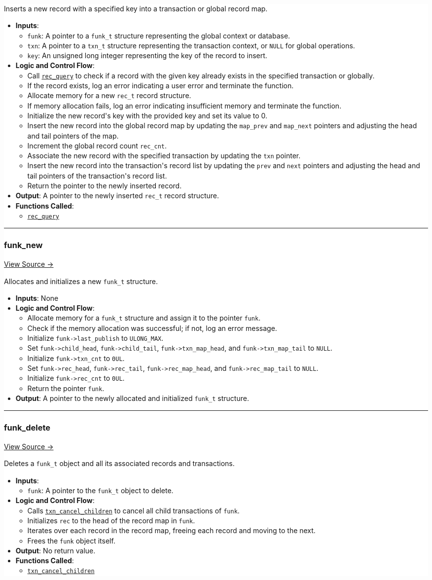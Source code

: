 Inserts a new record with a specified key into a transaction or global record map.
- **Inputs**:
    - `funk`: A pointer to a `funk_t` structure representing the global context or database.
    - `txn`: A pointer to a `txn_t` structure representing the transaction context, or `NULL` for global operations.
    - `key`: An unsigned long integer representing the key of the record to insert.
- **Logic and Control Flow**:
    - Call [`rec_query`](<#rec_query>) to check if a record with the given key already exists in the specified transaction or globally.
    - If the record exists, log an error indicating a user error and terminate the function.
    - Allocate memory for a new `rec_t` record structure.
    - If memory allocation fails, log an error indicating insufficient memory and terminate the function.
    - Initialize the new record's key with the provided key and set its value to 0.
    - Insert the new record into the global record map by updating the `map_prev` and `map_next` pointers and adjusting the head and tail pointers of the map.
    - Increment the global record count `rec_cnt`.
    - Associate the new record with the specified transaction by updating the `txn` pointer.
    - Insert the new record into the transaction's record list by updating the `prev` and `next` pointers and adjusting the head and tail pointers of the transaction's record list.
    - Return the pointer to the newly inserted record.
- **Output**: A pointer to the newly inserted `rec_t` record structure.
- **Functions Called**:
    - [`rec_query`](<#rec_query>)


---
### funk\_new
[View Source →](<../../../../src/funk/test_funk_common.c#L299>)

Allocates and initializes a new `funk_t` structure.
- **Inputs**: None
- **Logic and Control Flow**:
    - Allocate memory for a `funk_t` structure and assign it to the pointer `funk`.
    - Check if the memory allocation was successful; if not, log an error message.
    - Initialize `funk->last_publish` to `ULONG_MAX`.
    - Set `funk->child_head`, `funk->child_tail`, `funk->txn_map_head`, and `funk->txn_map_tail` to `NULL`.
    - Initialize `funk->txn_cnt` to `0UL`.
    - Set `funk->rec_head`, `funk->rec_tail`, `funk->rec_map_head`, and `funk->rec_map_tail` to `NULL`.
    - Initialize `funk->rec_cnt` to `0UL`.
    - Return the pointer `funk`.
- **Output**: A pointer to the newly allocated and initialized `funk_t` structure.


---
### funk\_delete
[View Source →](<../../../../src/funk/test_funk_common.c#L320>)

Deletes a `funk_t` object and all its associated records and transactions.
- **Inputs**:
    - ``funk``: A pointer to the `funk_t` object to delete.
- **Logic and Control Flow**:
    - Calls [`txn_cancel_children`](<test_funk_common.h.md#txn_cancel_children>) to cancel all child transactions of `funk`.
    - Initializes `rec` to the head of the record map in `funk`.
    - Iterates over each record in the record map, freeing each record and moving to the next.
    - Frees the `funk` object itself.
- **Output**: No return value.
- **Functions Called**:
    - [`txn_cancel_children`](<test_funk_common.h.md#txn_cancel_children>)
